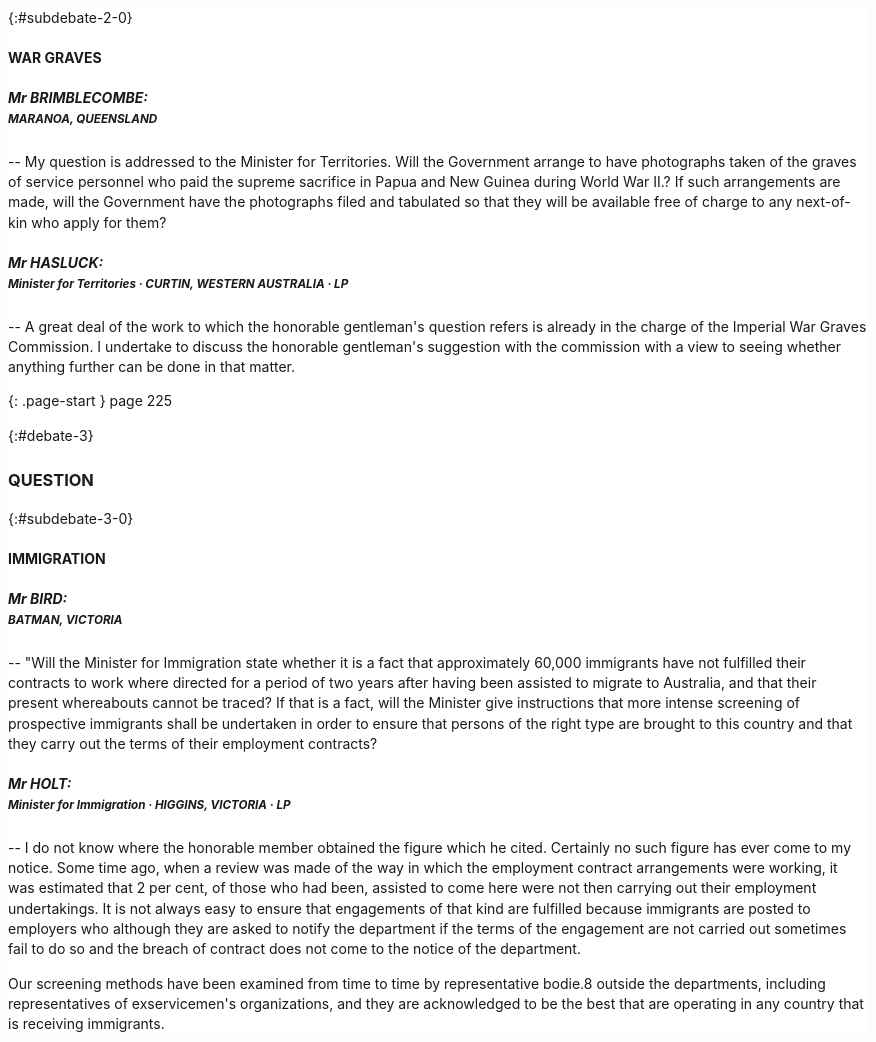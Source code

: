 {:#subdebate-2-0}
#### WAR GRAVES

##### Mr BRIMBLECOMBE:<br><small class="text-muted">MARANOA, QUEENSLAND</small>

-- My question is addressed to the Minister for Territories. Will the Government arrange to have photographs taken of the graves of service personnel who paid the supreme sacrifice in Papua and New Guinea during World War II.? If such arrangements are made, will the Government have the photographs filed and tabulated so that they will be available free of charge to any next-of-kin who apply for them? 

##### Mr HASLUCK:<br><small class="text-muted">Minister for Territories &middot; CURTIN, WESTERN AUSTRALIA &middot; LP</small>

-- A great deal of the work to which the honorable gentleman's question refers is already in the charge of the Imperial War Graves Commission. I undertake to discuss the honorable gentleman's suggestion with the commission with a view to seeing whether anything further can be done in that matter. 

{: .page-start }
page 225

{:#debate-3}
### QUESTION

{:#subdebate-3-0}
#### IMMIGRATION

##### Mr BIRD:<br><small class="text-muted">BATMAN, VICTORIA</small>

-- "Will the Minister for Immigration state whether it is a fact that approximately 60,000 immigrants have not fulfilled their contracts to work where directed for a period of two years after having been assisted to migrate to Australia, and that their present whereabouts cannot be traced? If that is a fact, will the Minister give instructions that more intense screening of prospective immigrants shall be undertaken in order to ensure that persons of the right type are brought to this country and that they carry out the terms of their employment contracts? 

##### Mr HOLT:<br><small class="text-muted">Minister for Immigration &middot; HIGGINS, VICTORIA &middot; LP</small>

-- I do not know where the honorable member obtained the figure which he cited. Certainly no such figure has ever come to my notice. Some time ago, when a review was made of the way in which the employment contract arrangements were working, it was estimated that 2 per cent, of those who had been, assisted to come here were not then carrying out their employment undertakings. It is not always easy to ensure that engagements of that kind are fulfilled because immigrants are posted to employers who although they are asked to notify the department if the terms of the engagement are not carried out sometimes fail to do so and the breach of contract does not come to the notice of the department. 

Our screening methods have been examined from time to time by representative bodie.8 outside the departments, including representatives of exservicemen's organizations, and they are acknowledged to be the best that are operating in any country that is receiving immigrants. 
